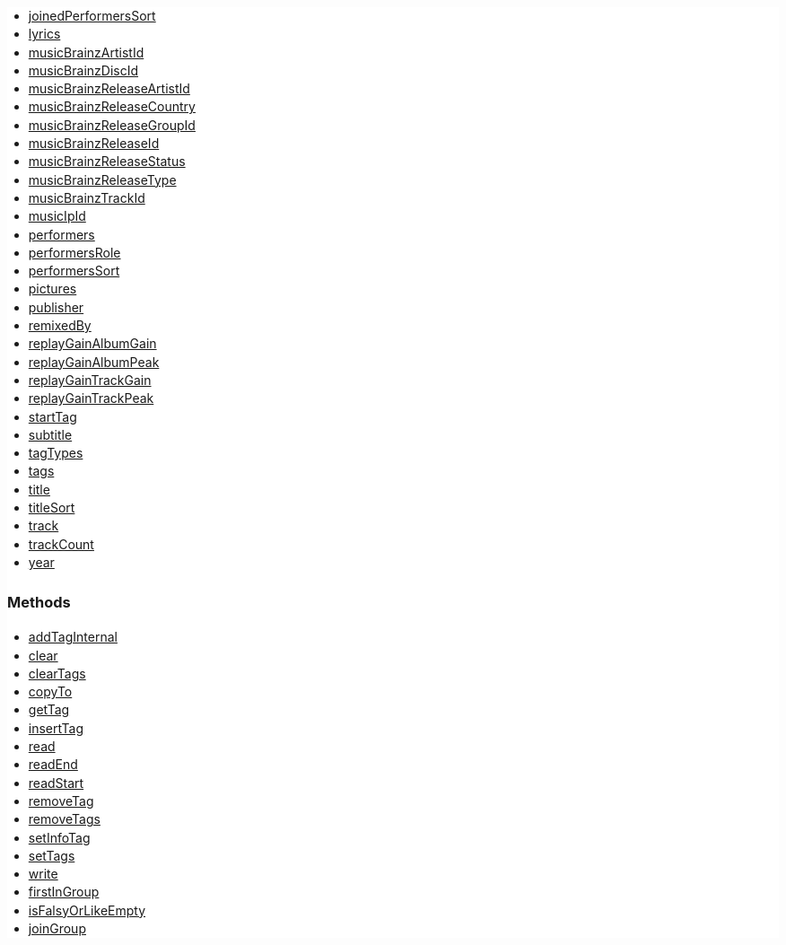 * [joinedPerformersSort](_src_noncontainer_noncontainertag_.noncontainertag.md#joinedperformerssort)
* [lyrics](_src_noncontainer_noncontainertag_.noncontainertag.md#lyrics)
* [musicBrainzArtistId](_src_noncontainer_noncontainertag_.noncontainertag.md#musicbrainzartistid)
* [musicBrainzDiscId](_src_noncontainer_noncontainertag_.noncontainertag.md#musicbrainzdiscid)
* [musicBrainzReleaseArtistId](_src_noncontainer_noncontainertag_.noncontainertag.md#musicbrainzreleaseartistid)
* [musicBrainzReleaseCountry](_src_noncontainer_noncontainertag_.noncontainertag.md#musicbrainzreleasecountry)
* [musicBrainzReleaseGroupId](_src_noncontainer_noncontainertag_.noncontainertag.md#musicbrainzreleasegroupid)
* [musicBrainzReleaseId](_src_noncontainer_noncontainertag_.noncontainertag.md#musicbrainzreleaseid)
* [musicBrainzReleaseStatus](_src_noncontainer_noncontainertag_.noncontainertag.md#musicbrainzreleasestatus)
* [musicBrainzReleaseType](_src_noncontainer_noncontainertag_.noncontainertag.md#musicbrainzreleasetype)
* [musicBrainzTrackId](_src_noncontainer_noncontainertag_.noncontainertag.md#musicbrainztrackid)
* [musicIpId](_src_noncontainer_noncontainertag_.noncontainertag.md#musicipid)
* [performers](_src_noncontainer_noncontainertag_.noncontainertag.md#performers)
* [performersRole](_src_noncontainer_noncontainertag_.noncontainertag.md#performersrole)
* [performersSort](_src_noncontainer_noncontainertag_.noncontainertag.md#performerssort)
* [pictures](_src_noncontainer_noncontainertag_.noncontainertag.md#pictures)
* [publisher](_src_noncontainer_noncontainertag_.noncontainertag.md#publisher)
* [remixedBy](_src_noncontainer_noncontainertag_.noncontainertag.md#remixedby)
* [replayGainAlbumGain](_src_noncontainer_noncontainertag_.noncontainertag.md#replaygainalbumgain)
* [replayGainAlbumPeak](_src_noncontainer_noncontainertag_.noncontainertag.md#replaygainalbumpeak)
* [replayGainTrackGain](_src_noncontainer_noncontainertag_.noncontainertag.md#replaygaintrackgain)
* [replayGainTrackPeak](_src_noncontainer_noncontainertag_.noncontainertag.md#replaygaintrackpeak)
* [startTag](_src_noncontainer_noncontainertag_.noncontainertag.md#starttag)
* [subtitle](_src_noncontainer_noncontainertag_.noncontainertag.md#subtitle)
* [tagTypes](_src_noncontainer_noncontainertag_.noncontainertag.md#tagtypes)
* [tags](_src_noncontainer_noncontainertag_.noncontainertag.md#tags)
* [title](_src_noncontainer_noncontainertag_.noncontainertag.md#title)
* [titleSort](_src_noncontainer_noncontainertag_.noncontainertag.md#titlesort)
* [track](_src_noncontainer_noncontainertag_.noncontainertag.md#track)
* [trackCount](_src_noncontainer_noncontainertag_.noncontainertag.md#trackcount)
* [year](_src_noncontainer_noncontainertag_.noncontainertag.md#year)

### Methods

* [addTagInternal](_src_noncontainer_noncontainertag_.noncontainertag.md#addtaginternal)
* [clear](_src_noncontainer_noncontainertag_.noncontainertag.md#clear)
* [clearTags](_src_noncontainer_noncontainertag_.noncontainertag.md#cleartags)
* [copyTo](_src_noncontainer_noncontainertag_.noncontainertag.md#copyto)
* [getTag](_src_noncontainer_noncontainertag_.noncontainertag.md#gettag)
* [insertTag](_src_noncontainer_noncontainertag_.noncontainertag.md#inserttag)
* [read](_src_noncontainer_noncontainertag_.noncontainertag.md#read)
* [readEnd](_src_noncontainer_noncontainertag_.noncontainertag.md#readend)
* [readStart](_src_noncontainer_noncontainertag_.noncontainertag.md#readstart)
* [removeTag](_src_noncontainer_noncontainertag_.noncontainertag.md#removetag)
* [removeTags](_src_noncontainer_noncontainertag_.noncontainertag.md#removetags)
* [setInfoTag](_src_noncontainer_noncontainertag_.noncontainertag.md#setinfotag)
* [setTags](_src_noncontainer_noncontainertag_.noncontainertag.md#settags)
* [write](_src_noncontainer_noncontainertag_.noncontainertag.md#write)
* [firstInGroup](_src_noncontainer_noncontainertag_.noncontainertag.md#firstingroup)
* [isFalsyOrLikeEmpty](_src_noncontainer_noncontainertag_.noncontainertag.md#isfalsyorlikeempty)
* [joinGroup](_src_noncontainer_noncontainertag_.noncontainertag.md#joingroup)
